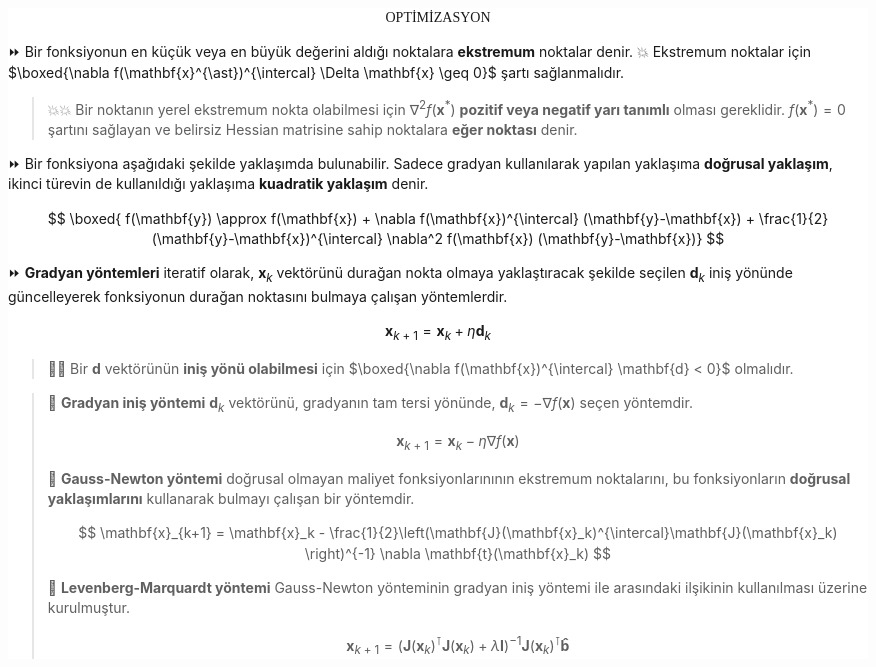 <p style="text-align: center; font-family:cursive; page-break-before: always">OPTİMİZASYON</p>

⏩  Bir fonksiyonun en küçük veya en büyük değerini aldığı noktalara **ekstremum** noktalar denir. 💥 Ekstremum noktalar için $\boxed{\nabla f(\mathbf{x}^{\ast})^{\intercal} \Delta \mathbf{x} \geq 0}$ şartı sağlanmalıdır.

<blockquote>

[](#blue) 💥💥 Bir noktanın yerel ekstremum nokta olabilmesi için $\nabla^2 f(\mathbf{x}^{\ast})$ **pozitif veya negatif yarı tanımlı** olması gereklidir. $f(\mathbf{x}^{\ast}) = 0$ şartını sağlayan ve belirsiz Hessian matrisine sahip noktalara **eğer noktası** denir.

</blockquote>

⏩  Bir fonksiyona aşağıdaki şekilde yaklaşımda bulunabilir. Sadece gradyan kullanılarak yapılan yaklaşıma **doğrusal yaklaşım**, ikinci türevin de kullanıldığı yaklaşıma **kuadratik yaklaşım** denir.

$$
\boxed{
f(\mathbf{y}) \approx f(\mathbf{x}) + \nabla f(\mathbf{x})^{\intercal} (\mathbf{y}-\mathbf{x}) + \frac{1}{2}(\mathbf{y}-\mathbf{x})^{\intercal} \nabla^2 f(\mathbf{x}) (\mathbf{y}-\mathbf{x})}
$$

⏩ **Gradyan yöntemleri** iteratif olarak, $\mathbf{x}_k$ vektörünü durağan nokta olmaya yaklaştıracak şekilde seçilen $\mathbf{d}_k$ iniş yönünde güncelleyerek  fonksiyonun durağan noktasını bulmaya çalışan yöntemlerdir. 

$$\mathbf{x}_{k+1} = \mathbf{x}_k + \eta \mathbf{d}_k$$

<blockquote>

[](#green) 🔔🔔 Bir $\mathbf{d}$ vektörünün **iniş yönü olabilmesi** için $\boxed{\nabla f(\mathbf{x})^{\intercal} \mathbf{d} < 0}$ olmalıdır.

</blockquote>

<blockquote>

📌 **Gradyan iniş yöntemi** $\mathbf{d}_k$ vektörünü, gradyanın tam tersi yönünde, $\mathbf{d}_k=-\nabla f(\mathbf{x})$ seçen yöntemdir.

$$
\mathbf{x}_{k+1} = \mathbf{x}_k - \eta \nabla f(\mathbf{x})
$$

📌 **Gauss-Newton yöntemi** doğrusal olmayan maliyet fonksiyonlarınının ekstremum noktalarını, bu fonksiyonların **doğrusal yaklaşımlarını** kullanarak bulmayı çalışan bir yöntemdir.

$$
\mathbf{x}_{k+1} = \mathbf{x}_k - \frac{1}{2}\left(\mathbf{J}(\mathbf{x}_k)^{\intercal}\mathbf{J}(\mathbf{x}_k) \right)^{-1} \nabla \mathbf{t}(\mathbf{x}_k)
$$

📌 **Levenberg-Marquardt yöntemi** Gauss-Newton yönteminin gradyan iniş yöntemi ile arasındaki ilşikinin kullanılması üzerine kurulmuştur. 

$$
\mathbf{x}_{k+1} = \left(\mathbf{J}(\mathbf{x}_k)^{\intercal}\mathbf{J}(\mathbf{x}_k) + \lambda \mathbf{I} \right)^{-1} \mathbf{J}(\mathbf{x}_k)^{\intercal} \mathbf{\hat{b}}
$$
